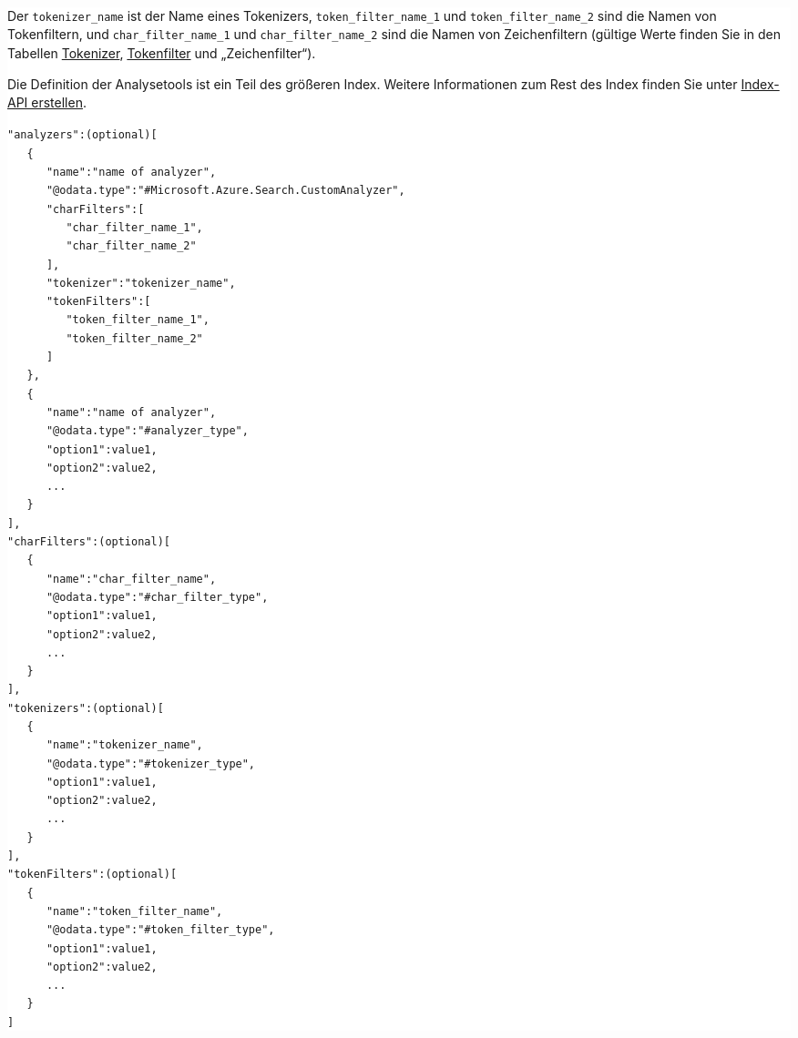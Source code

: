  Der `tokenizer_name` ist der Name eines Tokenizers, `token_filter_name_1` und `token_filter_name_2` sind die Namen von Tokenfiltern, und `char_filter_name_1` und `char_filter_name_2` sind die Namen von Zeichenfiltern (gültige Werte finden Sie in den Tabellen [Tokenizer](#Tokenizers), [Tokenfilter](#TokenFilters) und „Zeichenfilter“).

Die Definition der Analysetools ist ein Teil des größeren Index. Weitere Informationen zum Rest des Index finden Sie unter [Index-API erstellen](https://docs.microsoft.com/rest/api/searchservice/create-index).

```
"analyzers":(optional)[
   {
      "name":"name of analyzer",
      "@odata.type":"#Microsoft.Azure.Search.CustomAnalyzer",
      "charFilters":[
         "char_filter_name_1",
         "char_filter_name_2"
      ],
      "tokenizer":"tokenizer_name",
      "tokenFilters":[
         "token_filter_name_1",
         "token_filter_name_2"
      ]
   },
   {
      "name":"name of analyzer",
      "@odata.type":"#analyzer_type",
      "option1":value1,
      "option2":value2,
      ...
   }
],
"charFilters":(optional)[
   {
      "name":"char_filter_name",
      "@odata.type":"#char_filter_type",
      "option1":value1,
      "option2":value2,
      ...
   }
],
"tokenizers":(optional)[
   {
      "name":"tokenizer_name",
      "@odata.type":"#tokenizer_type",
      "option1":value1,
      "option2":value2,
      ...
   }
],
"tokenFilters":(optional)[
   {
      "name":"token_filter_name",
      "@odata.type":"#token_filter_type",
      "option1":value1,
      "option2":value2,
      ...
   }
]
```
